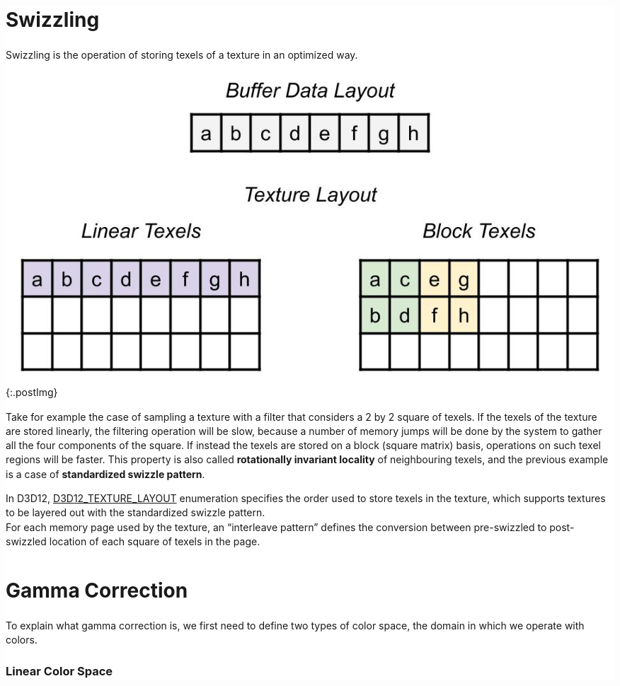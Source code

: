 
# Swizzling

Swizzling is the operation of storing texels of a texture in an optimized way.  

![](/assets\img\posts\2020-08-31-D3D12Textures\Swizzling_Scheme.jpg){:.postImg} 

Take for example the case of sampling a texture with a filter that considers a 2 by 2 square of texels. If the texels of the texture are stored linearly, the filtering operation will be slow, because a number of memory jumps will be done by the system to gather all the four components of the square. 
If instead the texels are stored on a block (square matrix) basis, operations on such texel regions will be faster. 
This property is also called **rotationally invariant locality** of neighbouring texels, and the previous example is a case of **standardized swizzle pattern**.

In D3D12, [D3D12_TEXTURE_LAYOUT](https://docs.microsoft.com/en-us/windows/win32/api/d3d12/ne-d3d12-d3d12_texture_layout) enumeration specifies the order used to store texels in the texture, which supports textures to be layered out with the standardized swizzle pattern.  
For each memory page used by the texture, an “interleave pattern” defines the conversion between pre-swizzled to post-swizzled location of each square of texels in the page.

# Gamma Correction

To explain what gamma correction is, we first need to define two types of color space, the domain in which we operate with colors.

### Linear Color Space

